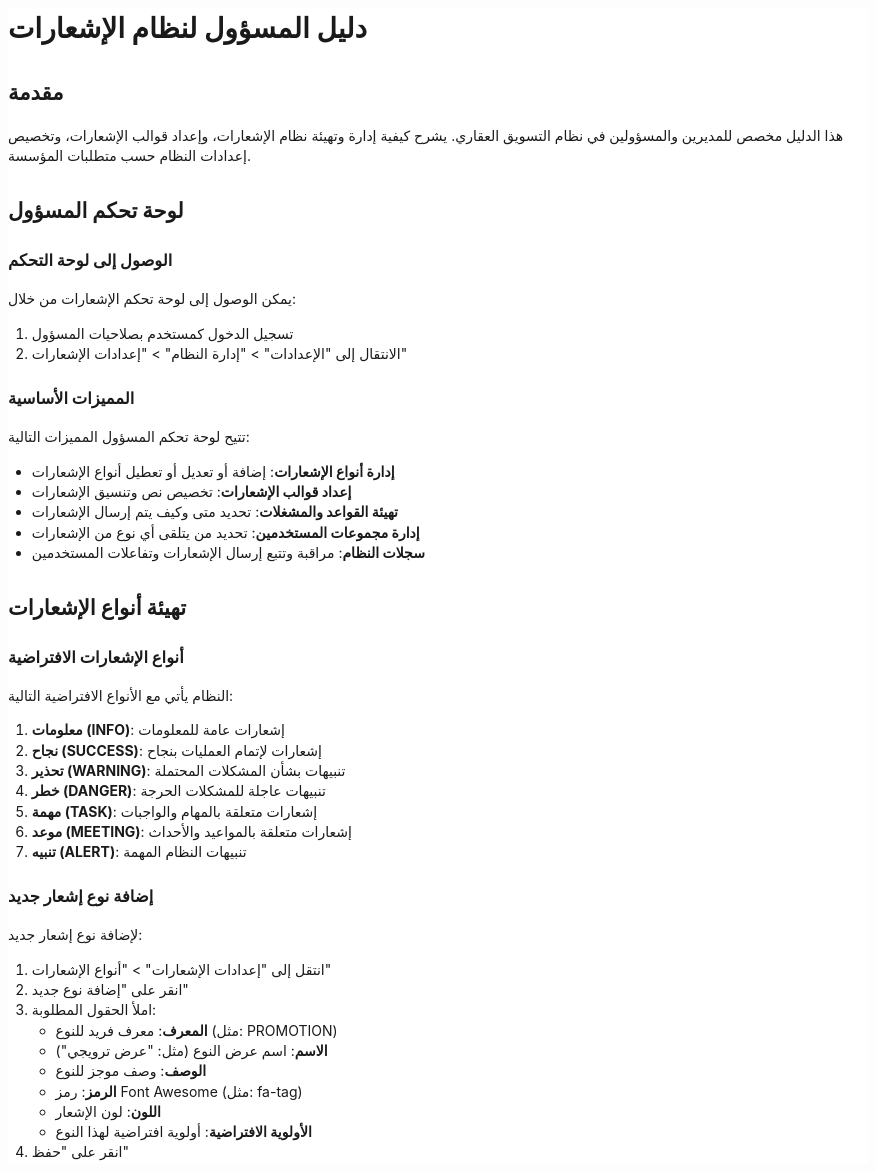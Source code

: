# دليل المسؤول لنظام الإشعارات

## مقدمة

هذا الدليل مخصص للمديرين والمسؤولين في نظام التسويق العقاري. يشرح كيفية إدارة وتهيئة نظام الإشعارات، وإعداد قوالب الإشعارات، وتخصيص إعدادات النظام حسب متطلبات المؤسسة.

## لوحة تحكم المسؤول

### الوصول إلى لوحة التحكم

يمكن الوصول إلى لوحة تحكم الإشعارات من خلال:

1. تسجيل الدخول كمستخدم بصلاحيات المسؤول
2. الانتقال إلى "الإعدادات" > "إدارة النظام" > "إعدادات الإشعارات"

### المميزات الأساسية

تتيح لوحة تحكم المسؤول المميزات التالية:

- **إدارة أنواع الإشعارات**: إضافة أو تعديل أو تعطيل أنواع الإشعارات
- **إعداد قوالب الإشعارات**: تخصيص نص وتنسيق الإشعارات
- **تهيئة القواعد والمشغلات**: تحديد متى وكيف يتم إرسال الإشعارات
- **إدارة مجموعات المستخدمين**: تحديد من يتلقى أي نوع من الإشعارات
- **سجلات النظام**: مراقبة وتتبع إرسال الإشعارات وتفاعلات المستخدمين

## تهيئة أنواع الإشعارات

### أنواع الإشعارات الافتراضية

النظام يأتي مع الأنواع الافتراضية التالية:

1. **معلومات (INFO)**: إشعارات عامة للمعلومات
2. **نجاح (SUCCESS)**: إشعارات لإتمام العمليات بنجاح
3. **تحذير (WARNING)**: تنبيهات بشأن المشكلات المحتملة
4. **خطر (DANGER)**: تنبيهات عاجلة للمشكلات الحرجة
5. **مهمة (TASK)**: إشعارات متعلقة بالمهام والواجبات
6. **موعد (MEETING)**: إشعارات متعلقة بالمواعيد والأحداث
7. **تنبيه (ALERT)**: تنبيهات النظام المهمة

### إضافة نوع إشعار جديد

لإضافة نوع إشعار جديد:

1. انتقل إلى "إعدادات الإشعارات" > "أنواع الإشعارات"
2. انقر على "إضافة نوع جديد"
3. املأ الحقول المطلوبة:
   - **المعرف**: معرف فريد للنوع (مثل: PROMOTION)
   - **الاسم**: اسم عرض النوع (مثل: "عرض ترويجي")
   - **الوصف**: وصف موجز للنوع
   - **الرمز**: رمز Font Awesome (مثل: fa-tag)
   - **اللون**: لون الإشعار
   - **الأولوية الافتراضية**: أولوية افتراضية لهذا النوع
4. انقر على "حفظ"
